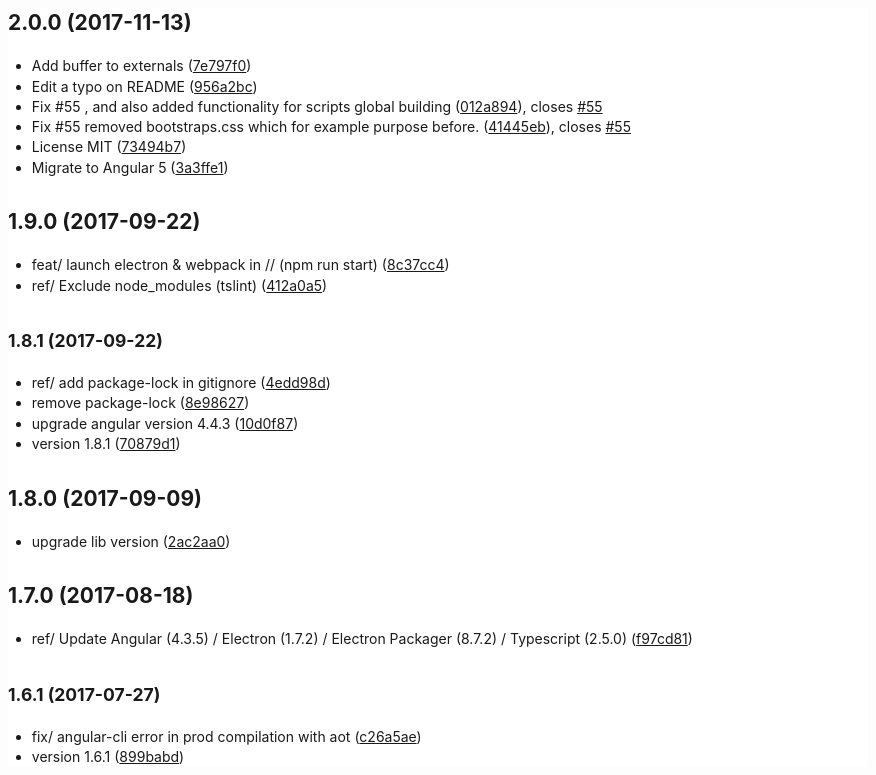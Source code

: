

## 2.0.0 (2017-11-13)

* Add buffer to externals ([7e797f0](https://github.com/maximegris/angular-electron/commit/7e797f0))
* Edit a typo on README ([956a2bc](https://github.com/maximegris/angular-electron/commit/956a2bc))
* Fix #55 , and also added functionality for scripts global building ([012a894](https://github.com/maximegris/angular-electron/commit/012a894)), closes [#55](https://github.com/maximegris/angular-electron/issues/55)
* Fix #55 removed bootstraps.css which for example purpose before. ([41445eb](https://github.com/maximegris/angular-electron/commit/41445eb)), closes [#55](https://github.com/maximegris/angular-electron/issues/55)
* License MIT ([73494b7](https://github.com/maximegris/angular-electron/commit/73494b7))
* Migrate to Angular 5 ([3a3ffe1](https://github.com/maximegris/angular-electron/commit/3a3ffe1))



## 1.9.0 (2017-09-22)

* feat/  launch electron & webpack in // (npm run start) ([8c37cc4](https://github.com/maximegris/angular-electron/commit/8c37cc4))
* ref/ Exclude node_modules (tslint) ([412a0a5](https://github.com/maximegris/angular-electron/commit/412a0a5))



## <small>1.8.1 (2017-09-22)</small>

* ref/ add package-lock in gitignore ([4edd98d](https://github.com/maximegris/angular-electron/commit/4edd98d))
* remove package-lock ([8e98627](https://github.com/maximegris/angular-electron/commit/8e98627))
* upgrade angular version 4.4.3 ([10d0f87](https://github.com/maximegris/angular-electron/commit/10d0f87))
* version 1.8.1 ([70879d1](https://github.com/maximegris/angular-electron/commit/70879d1))



## 1.8.0 (2017-09-09)

* upgrade lib version ([2ac2aa0](https://github.com/maximegris/angular-electron/commit/2ac2aa0))



## 1.7.0 (2017-08-18)

* ref/ Update Angular (4.3.5) / Electron (1.7.2) / Electron Packager (8.7.2) / Typescript (2.5.0) ([f97cd81](https://github.com/maximegris/angular-electron/commit/f97cd81))



## <small>1.6.1 (2017-07-27)</small>

* fix/  angular-cli error in prod compilation with aot ([c26a5ae](https://github.com/maximegris/angular-electron/commit/c26a5ae))
* version 1.6.1 ([899babd](https://github.com/maximegris/angular-electron/commit/899babd))
